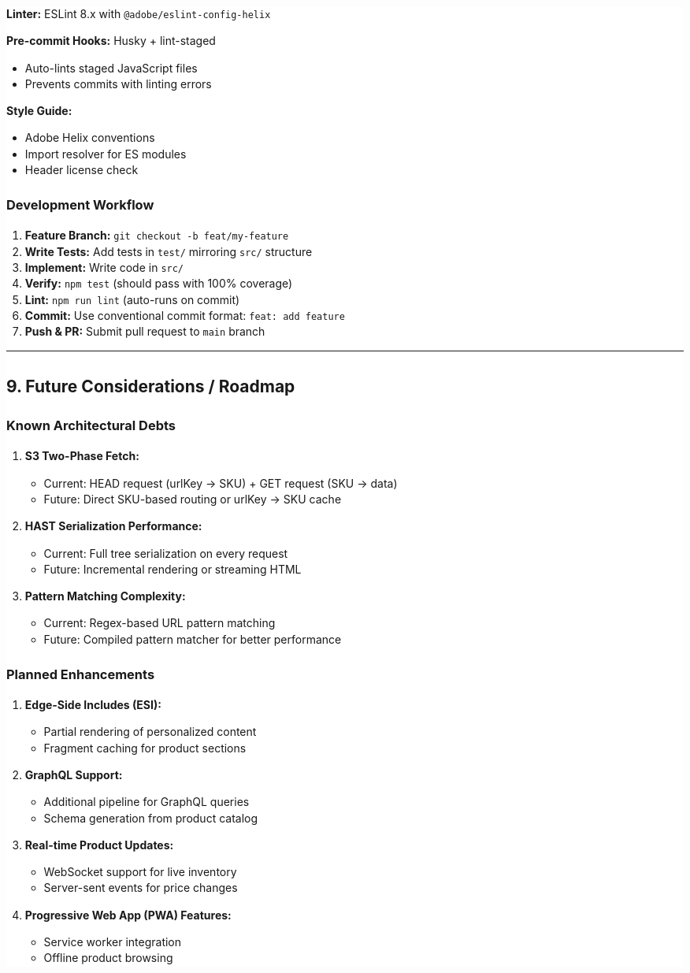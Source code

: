 **Linter:** ESLint 8.x with `@adobe/eslint-config-helix`

**Pre-commit Hooks:** Husky + lint-staged
- Auto-lints staged JavaScript files
- Prevents commits with linting errors

**Style Guide:**
- Adobe Helix conventions
- Import resolver for ES modules
- Header license check

### Development Workflow

1. **Feature Branch:** `git checkout -b feat/my-feature`
2. **Write Tests:** Add tests in `test/` mirroring `src/` structure
3. **Implement:** Write code in `src/`
4. **Verify:** `npm test` (should pass with 100% coverage)
5. **Lint:** `npm run lint` (auto-runs on commit)
6. **Commit:** Use conventional commit format: `feat: add feature`
7. **Push & PR:** Submit pull request to `main` branch

---

## 9. Future Considerations / Roadmap

### Known Architectural Debts

1. **S3 Two-Phase Fetch:**
   - Current: HEAD request (urlKey → SKU) + GET request (SKU → data)
   - Future: Direct SKU-based routing or urlKey → SKU cache

2. **HAST Serialization Performance:**
   - Current: Full tree serialization on every request
   - Future: Incremental rendering or streaming HTML

3. **Pattern Matching Complexity:**
   - Current: Regex-based URL pattern matching
   - Future: Compiled pattern matcher for better performance

### Planned Enhancements

1. **Edge-Side Includes (ESI):**
   - Partial rendering of personalized content
   - Fragment caching for product sections

2. **GraphQL Support:**
   - Additional pipeline for GraphQL queries
   - Schema generation from product catalog

3. **Real-time Product Updates:**
   - WebSocket support for live inventory
   - Server-sent events for price changes

4. **Progressive Web App (PWA) Features:**
   - Service worker integration
   - Offline product browsing
